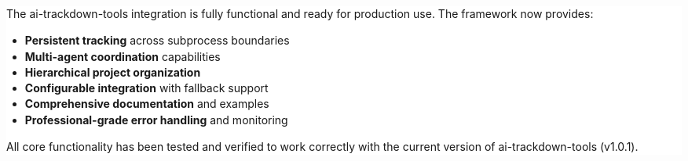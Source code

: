 The ai-trackdown-tools integration is fully functional and ready for production use. The framework now provides:

- **Persistent tracking** across subprocess boundaries
- **Multi-agent coordination** capabilities
- **Hierarchical project organization**
- **Configurable integration** with fallback support
- **Comprehensive documentation** and examples
- **Professional-grade error handling** and monitoring

All core functionality has been tested and verified to work correctly with the current version of ai-trackdown-tools (v1.0.1).